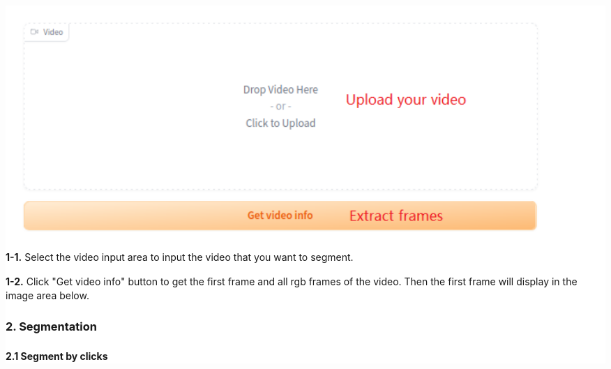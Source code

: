 <img src="./tutorials_files/extract.png" width="90%"/>
</div>

**1-1.** Select the video input area to input the video that you want to segment.

**1-2.** Click "Get video info" button to get the first frame and all rgb frames of the video. Then the first frame will display in the image area below.


### <span id="step2">2. Segmentation</span>

#### 2.1 Segment by clicks

<div align=center class='img_click'>